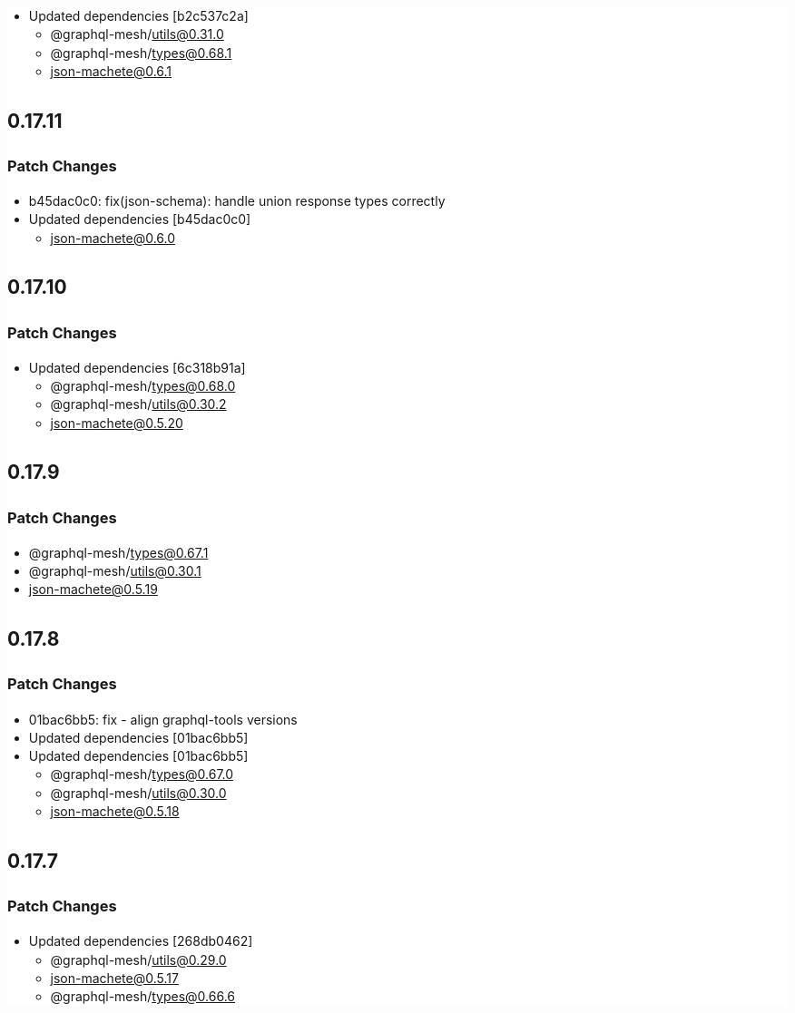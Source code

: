 - Updated dependencies [b2c537c2a]
  - @graphql-mesh/utils@0.31.0
  - @graphql-mesh/types@0.68.1
  - json-machete@0.6.1

## 0.17.11

### Patch Changes

- b45dac0c0: fix(json-schema): handle union response types correctly
- Updated dependencies [b45dac0c0]
  - json-machete@0.6.0

## 0.17.10

### Patch Changes

- Updated dependencies [6c318b91a]
  - @graphql-mesh/types@0.68.0
  - @graphql-mesh/utils@0.30.2
  - json-machete@0.5.20

## 0.17.9

### Patch Changes

- @graphql-mesh/types@0.67.1
- @graphql-mesh/utils@0.30.1
- json-machete@0.5.19

## 0.17.8

### Patch Changes

- 01bac6bb5: fix - align graphql-tools versions
- Updated dependencies [01bac6bb5]
- Updated dependencies [01bac6bb5]
  - @graphql-mesh/types@0.67.0
  - @graphql-mesh/utils@0.30.0
  - json-machete@0.5.18

## 0.17.7

### Patch Changes

- Updated dependencies [268db0462]
  - @graphql-mesh/utils@0.29.0
  - json-machete@0.5.17
  - @graphql-mesh/types@0.66.6
